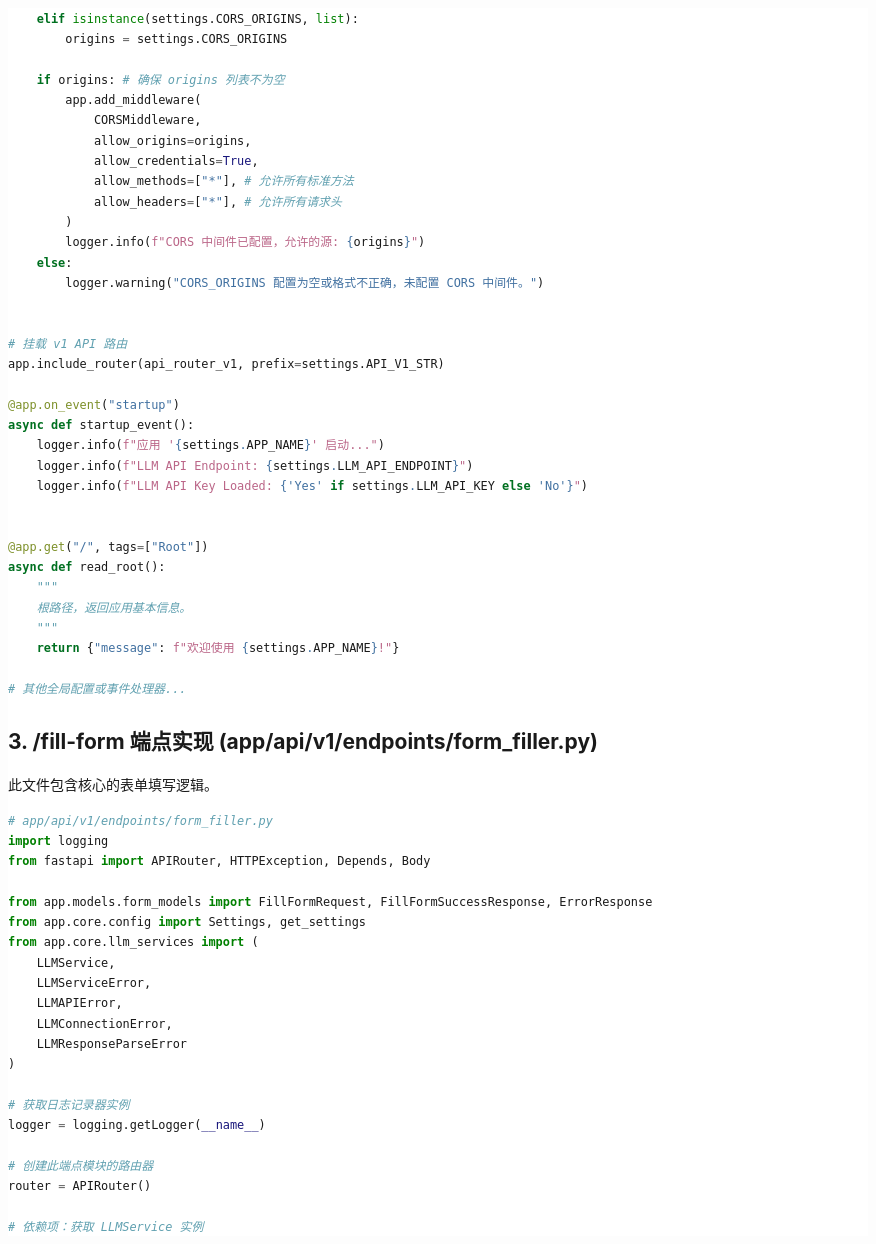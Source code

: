 ```python
    elif isinstance(settings.CORS_ORIGINS, list):
        origins = settings.CORS_ORIGINS
    
    if origins: # 确保 origins 列表不为空
        app.add_middleware(
            CORSMiddleware,
            allow_origins=origins,
            allow_credentials=True,
            allow_methods=["*"], # 允许所有标准方法
            allow_headers=["*"], # 允许所有请求头
        )
        logger.info(f"CORS 中间件已配置，允许的源: {origins}")
    else:
        logger.warning("CORS_ORIGINS 配置为空或格式不正确，未配置 CORS 中间件。")


# 挂载 v1 API 路由
app.include_router(api_router_v1, prefix=settings.API_V1_STR)

@app.on_event("startup")
async def startup_event():
    logger.info(f"应用 '{settings.APP_NAME}' 启动...")
    logger.info(f"LLM API Endpoint: {settings.LLM_API_ENDPOINT}")
    logger.info(f"LLM API Key Loaded: {'Yes' if settings.LLM_API_KEY else 'No'}")


@app.get("/", tags=["Root"])
async def read_root():
    """
    根路径，返回应用基本信息。
    """
    return {"message": f"欢迎使用 {settings.APP_NAME}!"}

# 其他全局配置或事件处理器...

```


## 3. /fill-form 端点实现 (app/api/v1/endpoints/form_filler.py)
此文件包含核心的表单填写逻辑。

```python
# app/api/v1/endpoints/form_filler.py
import logging
from fastapi import APIRouter, HTTPException, Depends, Body

from app.models.form_models import FillFormRequest, FillFormSuccessResponse, ErrorResponse
from app.core.config import Settings, get_settings
from app.core.llm_services import (
    LLMService,
    LLMServiceError,
    LLMAPIError,
    LLMConnectionError,
    LLMResponseParseError
)

# 获取日志记录器实例
logger = logging.getLogger(__name__)

# 创建此端点模块的路由器
router = APIRouter()

# 依赖项：获取 LLMService 实例
```